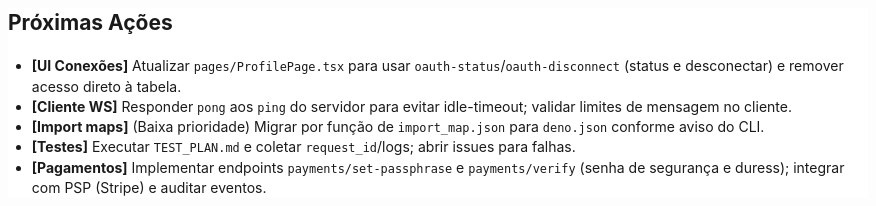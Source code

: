 ## Próximas Ações

- **[UI Conexões]** Atualizar `pages/ProfilePage.tsx` para usar `oauth-status`/`oauth-disconnect` (status e desconectar) e remover acesso direto à tabela.
- **[Cliente WS]** Responder `pong` aos `ping` do servidor para evitar idle-timeout; validar limites de mensagem no cliente.
- **[Import maps]** (Baixa prioridade) Migrar por função de `import_map.json` para `deno.json` conforme aviso do CLI.
- **[Testes]** Executar `TEST_PLAN.md` e coletar `request_id`/logs; abrir issues para falhas.
- **[Pagamentos]** Implementar endpoints `payments/set-passphrase` e `payments/verify` (senha de segurança e duress); integrar com PSP (Stripe) e auditar eventos.

